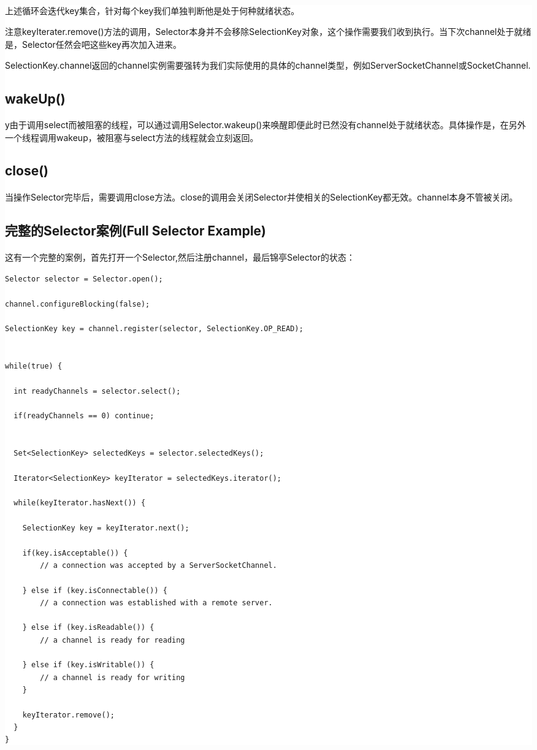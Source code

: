 上述循环会迭代key集合，针对每个key我们单独判断他是处于何种就绪状态。

注意keyIterater.remove()方法的调用，Selector本身并不会移除SelectionKey对象，这个操作需要我们收到执行。当下次channel处于就绪是，Selector任然会吧这些key再次加入进来。

SelectionKey.channel返回的channel实例需要强转为我们实际使用的具体的channel类型，例如ServerSocketChannel或SocketChannel.

## wakeUp()

y由于调用select而被阻塞的线程，可以通过调用Selector.wakeup()来唤醒即便此时已然没有channel处于就绪状态。具体操作是，在另外一个线程调用wakeup，被阻塞与select方法的线程就会立刻返回。

## close()

当操作Selector完毕后，需要调用close方法。close的调用会关闭Selector并使相关的SelectionKey都无效。channel本身不管被关闭。

## 完整的Selector案例(Full Selector Example)

这有一个完整的案例，首先打开一个Selector,然后注册channel，最后锦亭Selector的状态：

```
Selector selector = Selector.open();

channel.configureBlocking(false);

SelectionKey key = channel.register(selector, SelectionKey.OP_READ);


while(true) {

  int readyChannels = selector.select();

  if(readyChannels == 0) continue;


  Set<SelectionKey> selectedKeys = selector.selectedKeys();

  Iterator<SelectionKey> keyIterator = selectedKeys.iterator();

  while(keyIterator.hasNext()) {

    SelectionKey key = keyIterator.next();

    if(key.isAcceptable()) {
        // a connection was accepted by a ServerSocketChannel.

    } else if (key.isConnectable()) {
        // a connection was established with a remote server.

    } else if (key.isReadable()) {
        // a channel is ready for reading

    } else if (key.isWritable()) {
        // a channel is ready for writing
    }

    keyIterator.remove();
  }
}
```
